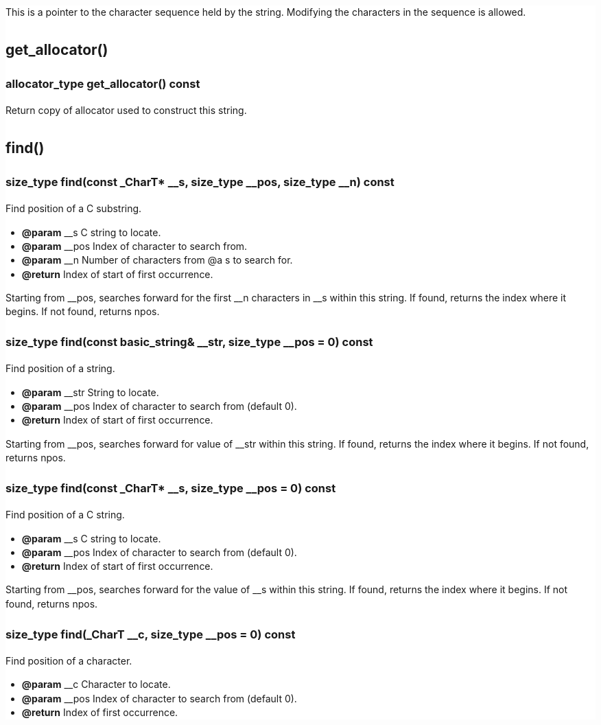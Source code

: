 This is a pointer to the character sequence held by the string.
Modifying the characters in the sequence is allowed.      


## get_allocator()
### allocator_type get_allocator() const
Return copy of allocator used to construct this string.


## find()
### size_type find(const _CharT* __s, size_type __pos, size_type __n) const
Find position of a C substring.

- **@param** __s  C string to locate.
- **@param** __pos  Index of character to search from.
- **@param** __n  Number of characters from @a s to search for.
- **@return**  Index of start of first occurrence.

Starting from __pos, searches forward for the first __n characters in __s within this string. 
If found, returns the index where it begins.  If not found, returns npos.


### size_type find(const basic_string& __str, size_type __pos = 0) const
Find position of a string.

- **@param** __str  String to locate.
- **@param** __pos  Index of character to search from (default 0).
- **@return**  Index of start of first occurrence.

Starting from __pos, searches forward for value of __str within this string. 
If found, returns the index where it begins.  If not found, returns npos.


### size_type find(const _CharT* __s, size_type __pos = 0) const
Find position of a C string.

- **@param** __s  C string to locate.
- **@param** __pos  Index of character to search from (default 0).
- **@return**  Index of start of first occurrence.

Starting from __pos, searches forward for the value of __s within this string. 
If found, returns the index where it begins.  If not found, returns npos.


### size_type find(_CharT __c, size_type __pos = 0) const
Find position of a character.

- **@param** __c  Character to locate.
- **@param** __pos  Index of character to search from (default 0).
- **@return**  Index of first occurrence.
